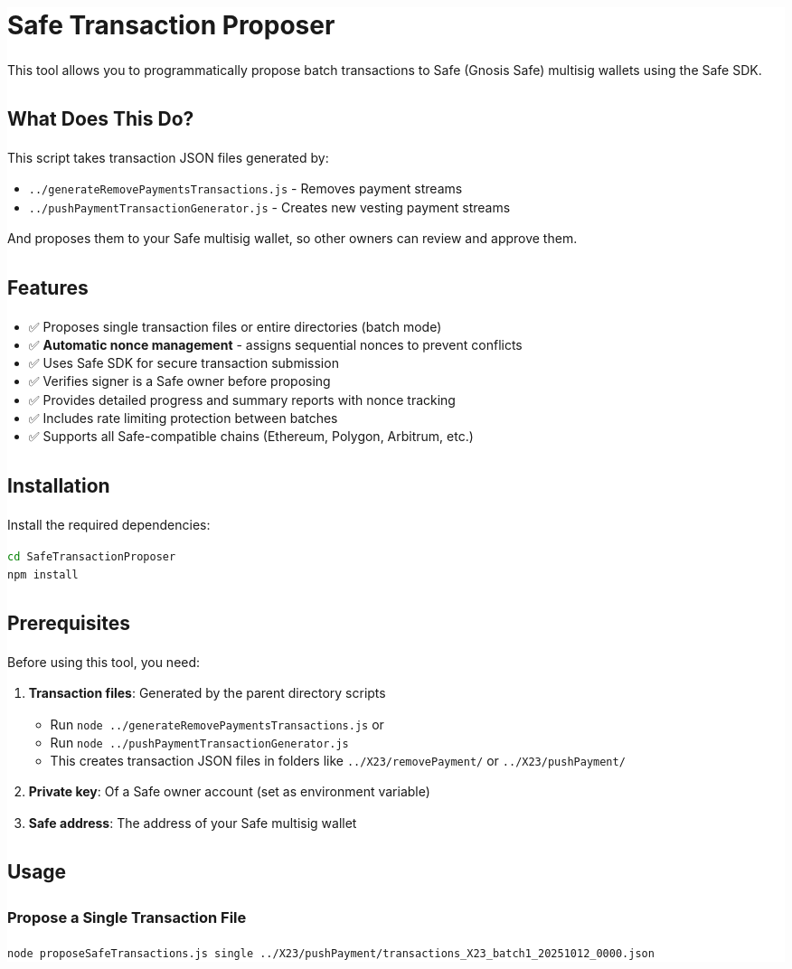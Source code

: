 # Safe Transaction Proposer

This tool allows you to programmatically propose batch transactions to Safe (Gnosis Safe) multisig wallets using the Safe SDK.

## What Does This Do?

This script takes transaction JSON files generated by:
- `../generateRemovePaymentsTransactions.js` - Removes payment streams
- `../pushPaymentTransactionGenerator.js` - Creates new vesting payment streams

And proposes them to your Safe multisig wallet, so other owners can review and approve them.

## Features

- ✅ Proposes single transaction files or entire directories (batch mode)
- ✅ **Automatic nonce management** - assigns sequential nonces to prevent conflicts
- ✅ Uses Safe SDK for secure transaction submission
- ✅ Verifies signer is a Safe owner before proposing
- ✅ Provides detailed progress and summary reports with nonce tracking
- ✅ Includes rate limiting protection between batches
- ✅ Supports all Safe-compatible chains (Ethereum, Polygon, Arbitrum, etc.)

## Installation

Install the required dependencies:

```bash
cd SafeTransactionProposer
npm install
```

## Prerequisites

Before using this tool, you need:

1. **Transaction files**: Generated by the parent directory scripts
   - Run `node ../generateRemovePaymentsTransactions.js` or
   - Run `node ../pushPaymentTransactionGenerator.js`
   - This creates transaction JSON files in folders like `../X23/removePayment/` or `../X23/pushPayment/`

2. **Private key**: Of a Safe owner account (set as environment variable)

3. **Safe address**: The address of your Safe multisig wallet

## Usage

### Propose a Single Transaction File

```bash
node proposeSafeTransactions.js single ../X23/pushPayment/transactions_X23_batch1_20251012_0000.json
```
